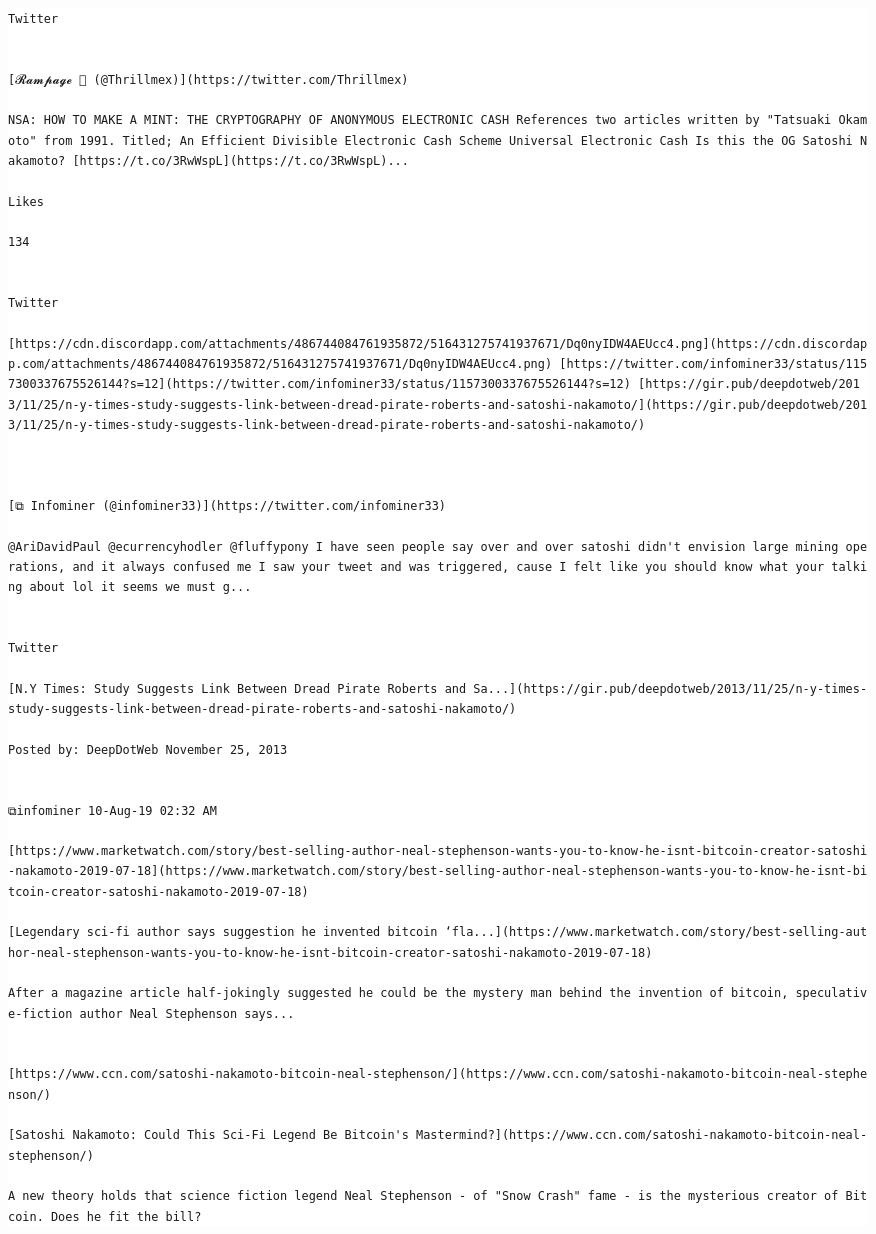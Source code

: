     
    Twitter

    
    [𝓡𝓪𝓶𝓹𝓪𝓰𝓮 🦍 (@Thrillmex)](https://twitter.com/Thrillmex)

    NSA: HOW TO MAKE A MINT: THE CRYPTOGRAPHY OF ANONYMOUS ELECTRONIC CASH References two articles written by "Tatsuaki Okamoto" from 1991. Titled; An Efficient Divisible Electronic Cash Scheme Universal Electronic Cash Is this the OG Satoshi Nakamoto? [https://t.co/3RwWspL](https://t.co/3RwWspL)...

    Likes

    134

    
    Twitter

    [https://cdn.discordapp.com/attachments/486744084761935872/516431275741937671/Dq0nyIDW4AEUcc4.png](https://cdn.discordapp.com/attachments/486744084761935872/516431275741937671/Dq0nyIDW4AEUcc4.png) [https://twitter.com/infominer33/status/1157300337675526144?s=12](https://twitter.com/infominer33/status/1157300337675526144?s=12) [https://gir.pub/deepdotweb/2013/11/25/n-y-times-study-suggests-link-between-dread-pirate-roberts-and-satoshi-nakamoto/](https://gir.pub/deepdotweb/2013/11/25/n-y-times-study-suggests-link-between-dread-pirate-roberts-and-satoshi-nakamoto/)

    
    
    [⧉ Infominer (@infominer33)](https://twitter.com/infominer33)

    @AriDavidPaul @ecurrencyhodler @fluffypony I have seen people say over and over satoshi didn't envision large mining operations, and it always confused me I saw your tweet and was triggered, cause I felt like you should know what your talking about lol it seems we must g...

    
    Twitter

    [N.Y Times: Study Suggests Link Between Dread Pirate Roberts and Sa...](https://gir.pub/deepdotweb/2013/11/25/n-y-times-study-suggests-link-between-dread-pirate-roberts-and-satoshi-nakamoto/)

    Posted by: DeepDotWeb November 25, 2013


    ⧉infominer 10-Aug-19 02:32 AM

    [https://www.marketwatch.com/story/best-selling-author-neal-stephenson-wants-you-to-know-he-isnt-bitcoin-creator-satoshi-nakamoto-2019-07-18](https://www.marketwatch.com/story/best-selling-author-neal-stephenson-wants-you-to-know-he-isnt-bitcoin-creator-satoshi-nakamoto-2019-07-18)

    [Legendary sci-fi author says suggestion he invented bitcoin ‘fla...](https://www.marketwatch.com/story/best-selling-author-neal-stephenson-wants-you-to-know-he-isnt-bitcoin-creator-satoshi-nakamoto-2019-07-18)

    After a magazine article half-jokingly suggested he could be the mystery man behind the invention of bitcoin, speculative-fiction author Neal Stephenson says...

    
    [https://www.ccn.com/satoshi-nakamoto-bitcoin-neal-stephenson/](https://www.ccn.com/satoshi-nakamoto-bitcoin-neal-stephenson/)

    [Satoshi Nakamoto: Could This Sci-Fi Legend Be Bitcoin's Mastermind?](https://www.ccn.com/satoshi-nakamoto-bitcoin-neal-stephenson/)

    A new theory holds that science fiction legend Neal Stephenson - of "Snow Crash" fame - is the mysterious creator of Bitcoin. Does he fit the bill?
